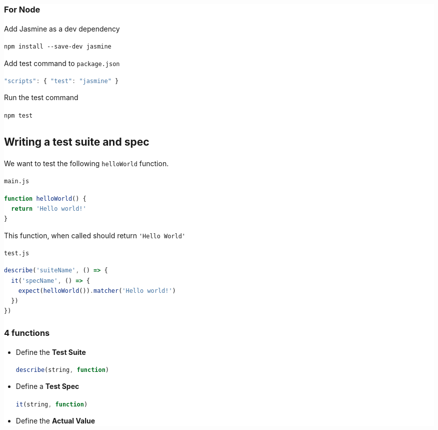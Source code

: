 ### For Node

Add Jasmine as a dev dependency

```text
npm install --save-dev jasmine
```

Add test command to `package.json`

```javascript
"scripts": { "test": "jasmine" }
```

Run the test command

```text
npm test
```

## Writing a test suite and spec

We want to test the following `helloWorld` function.

`main.js`

```javascript
function helloWorld() {
  return 'Hello world!'
}
```

This function, when called should return `'Hello World'`

`test.js`

```javascript
describe('suiteName', () => {
  it('specName', () => {
    expect(helloWorld()).matcher('Hello world!')
  })
})
```

### 4 functions

- Define the **Test Suite**

  ```javascript
  describe(string, function)
  ```

- Define a **Test Spec**

  ```javascript
  it(string, function)
  ```

- Define the **Actual Value**
